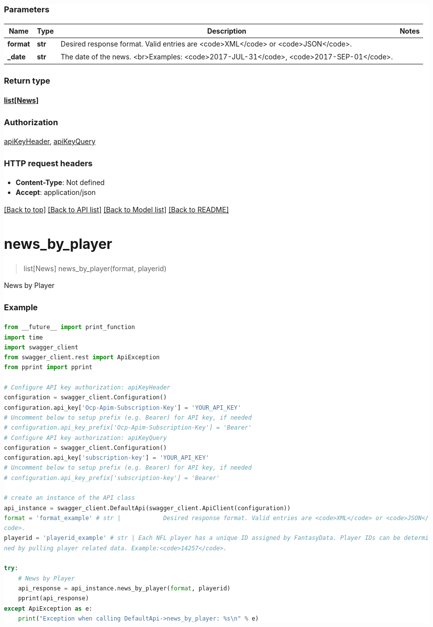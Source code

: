 ### Parameters

Name | Type | Description  | Notes
------------- | ------------- | ------------- | -------------
 **format** | **str**| Desired response format. Valid entries are &lt;code&gt;XML&lt;/code&gt; or &lt;code&gt;JSON&lt;/code&gt;. | 
 **_date** | **str**| The date of the news. &lt;br&gt;Examples: &lt;code&gt;2017-JUL-31&lt;/code&gt;, &lt;code&gt;2017-SEP-01&lt;/code&gt;. | 

### Return type

[**list[News]**](News.md)

### Authorization

[apiKeyHeader](../README.md#apiKeyHeader), [apiKeyQuery](../README.md#apiKeyQuery)

### HTTP request headers

 - **Content-Type**: Not defined
 - **Accept**: application/json

[[Back to top]](#) [[Back to API list]](../README.md#documentation-for-api-endpoints) [[Back to Model list]](../README.md#documentation-for-models) [[Back to README]](../README.md)

# **news_by_player**
> list[News] news_by_player(format, playerid)

News by Player

### Example
```python
from __future__ import print_function
import time
import swagger_client
from swagger_client.rest import ApiException
from pprint import pprint

# Configure API key authorization: apiKeyHeader
configuration = swagger_client.Configuration()
configuration.api_key['Ocp-Apim-Subscription-Key'] = 'YOUR_API_KEY'
# Uncomment below to setup prefix (e.g. Bearer) for API key, if needed
# configuration.api_key_prefix['Ocp-Apim-Subscription-Key'] = 'Bearer'
# Configure API key authorization: apiKeyQuery
configuration = swagger_client.Configuration()
configuration.api_key['subscription-key'] = 'YOUR_API_KEY'
# Uncomment below to setup prefix (e.g. Bearer) for API key, if needed
# configuration.api_key_prefix['subscription-key'] = 'Bearer'

# create an instance of the API class
api_instance = swagger_client.DefaultApi(swagger_client.ApiClient(configuration))
format = 'format_example' # str |            Desired response format. Valid entries are <code>XML</code> or <code>JSON</code>.         
playerid = 'playerid_example' # str | Each NFL player has a unique ID assigned by FantasyData. Player IDs can be determined by pulling player related data. Example:<code>14257</code>.

try:
    # News by Player
    api_response = api_instance.news_by_player(format, playerid)
    pprint(api_response)
except ApiException as e:
    print("Exception when calling DefaultApi->news_by_player: %s\n" % e)
```
